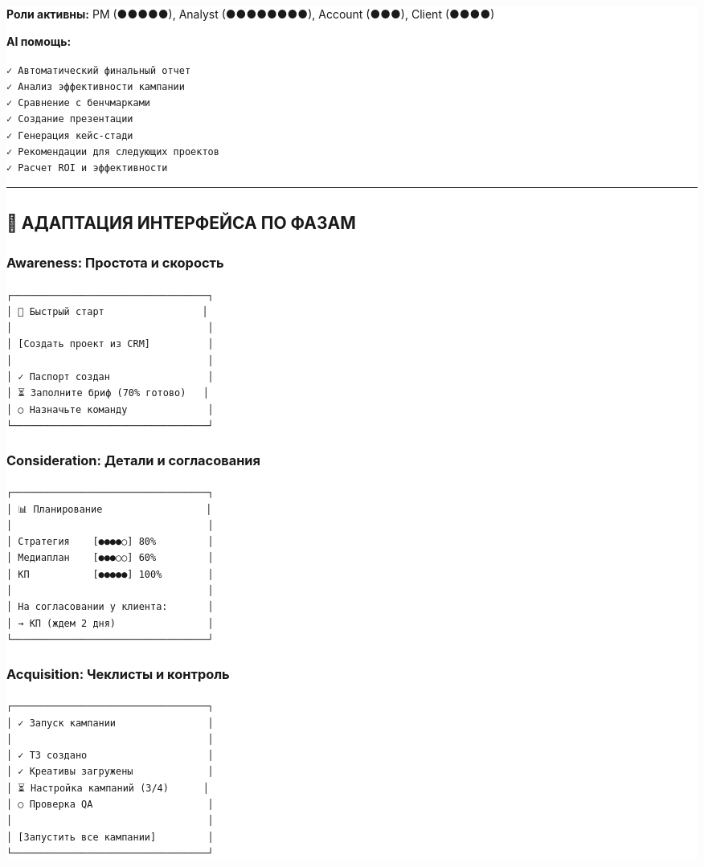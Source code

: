 **Роли активны:** PM (●●●●●), Analyst (●●●●●●●●), Account (●●●), Client (●●●●)

**AI помощь:**
```
✓ Автоматический финальный отчет
✓ Анализ эффективности кампании
✓ Сравнение с бенчмарками
✓ Создание презентации
✓ Генерация кейс-стади
✓ Рекомендации для следующих проектов
✓ Расчет ROI и эффективности
```

---

## 📱 АДАПТАЦИЯ ИНТЕРФЕЙСА ПО ФАЗАМ

### Awareness: Простота и скорость
```
┌──────────────────────────────────┐
│ 🚀 Быстрый старт                 │
│                                  │
│ [Создать проект из CRM]          │
│                                  │
│ ✓ Паспорт создан                 │
│ ⏳ Заполните бриф (70% готово)   │
│ ○ Назначьте команду              │
└──────────────────────────────────┘
```

### Consideration: Детали и согласования
```
┌──────────────────────────────────┐
│ 📊 Планирование                  │
│                                  │
│ Стратегия    [●●●●○] 80%         │
│ Медиаплан    [●●●○○] 60%         │
│ КП           [●●●●●] 100%        │
│                                  │
│ На согласовании у клиента:       │
│ → КП (ждем 2 дня)                │
└──────────────────────────────────┘
```

### Acquisition: Чеклисты и контроль
```
┌──────────────────────────────────┐
│ ✓ Запуск кампании                │
│                                  │
│ ✓ ТЗ создано                     │
│ ✓ Креативы загружены             │
│ ⏳ Настройка кампаний (3/4)      │
│ ○ Проверка QA                    │
│                                  │
│ [Запустить все кампании]         │
└──────────────────────────────────┘
```

